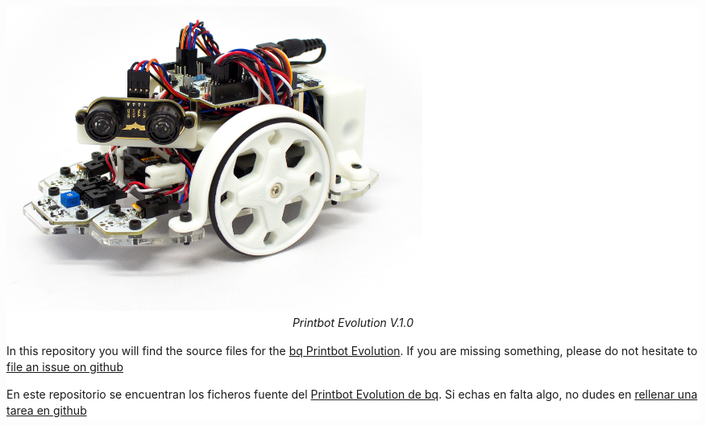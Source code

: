 <img src="Media/Evolution.jpg" width="60%">
<div align="center"><i>Printbot Evolution V.1.0</i></div>
</p>

In this repository you will find the source files for the [bq Printbot Evolution](http://diwo.bq.com/montaje-del-printbot-evolution/). If you are missing something, please do not hesitate to [file an issue on github](https://github.com/bq/printbots/issues)

En este repositorio se encuentran los ficheros fuente del [Printbot  Evolution de bq](http://diwo.bq.com/montaje-del-printbot-evolution/). Si echas en falta algo, no dudes en [rellenar una tarea en github](https://github.com/bq/printbots/issues)

<p align="center">